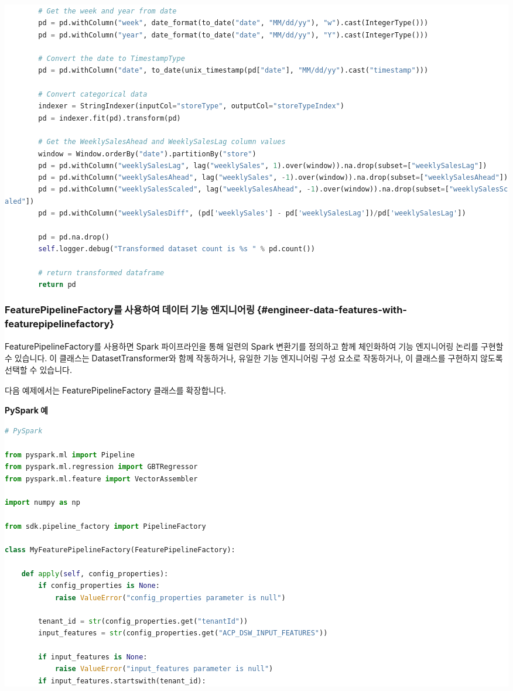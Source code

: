 ```python
        # Get the week and year from date
        pd = pd.withColumn("week", date_format(to_date("date", "MM/dd/yy"), "w").cast(IntegerType()))
        pd = pd.withColumn("year", date_format(to_date("date", "MM/dd/yy"), "Y").cast(IntegerType()))

        # Convert the date to TimestampType
        pd = pd.withColumn("date", to_date(unix_timestamp(pd["date"], "MM/dd/yy").cast("timestamp")))

        # Convert categorical data
        indexer = StringIndexer(inputCol="storeType", outputCol="storeTypeIndex")
        pd = indexer.fit(pd).transform(pd)

        # Get the WeeklySalesAhead and WeeklySalesLag column values
        window = Window.orderBy("date").partitionBy("store")
        pd = pd.withColumn("weeklySalesLag", lag("weeklySales", 1).over(window)).na.drop(subset=["weeklySalesLag"])
        pd = pd.withColumn("weeklySalesAhead", lag("weeklySales", -1).over(window)).na.drop(subset=["weeklySalesAhead"])
        pd = pd.withColumn("weeklySalesScaled", lag("weeklySalesAhead", -1).over(window)).na.drop(subset=["weeklySalesScaled"])
        pd = pd.withColumn("weeklySalesDiff", (pd['weeklySales'] - pd['weeklySalesLag'])/pd['weeklySalesLag'])

        pd = pd.na.drop()
        self.logger.debug("Transformed dataset count is %s " % pd.count())

        # return transformed dataframe
        return pd
```

### FeaturePipelineFactory를 사용하여 데이터 기능 엔지니어링 {#engineer-data-features-with-featurepipelinefactory}

FeaturePipelineFactory를 사용하면 Spark 파이프라인을 통해 일련의 Spark 변환기를 정의하고 함께 체인화하여 기능 엔지니어링 논리를 구현할 수 있습니다. 이 클래스는 DatasetTransformer와 함께 작동하거나, 유일한 기능 엔지니어링 구성 요소로 작동하거나, 이 클래스를 구현하지 않도록 선택할 수 있습니다.

다음 예제에서는 FeaturePipelineFactory 클래스를 확장합니다.

**PySpark 예**

```python
# PySpark

from pyspark.ml import Pipeline
from pyspark.ml.regression import GBTRegressor
from pyspark.ml.feature import VectorAssembler

import numpy as np

from sdk.pipeline_factory import PipelineFactory

class MyFeaturePipelineFactory(FeaturePipelineFactory):

    def apply(self, config_properties):
        if config_properties is None:
            raise ValueError("config_properties parameter is null")

        tenant_id = str(config_properties.get("tenantId"))
        input_features = str(config_properties.get("ACP_DSW_INPUT_FEATURES"))

        if input_features is None:
            raise ValueError("input_features parameter is null")
        if input_features.startswith(tenant_id):
```

[//]: # (Next steps section should refer to tutorials on how to score data using the feature pipeline Engine. Update this document once those tutorials are available)